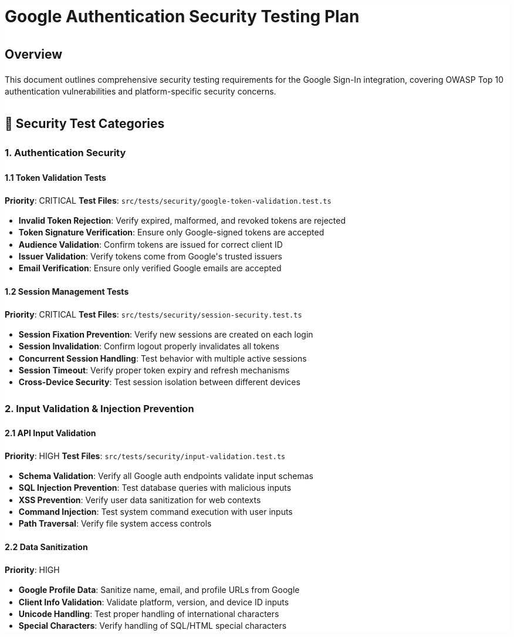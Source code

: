# Google Authentication Security Testing Plan

## Overview

This document outlines comprehensive security testing requirements for the Google Sign-In integration, covering OWASP Top 10 authentication vulnerabilities and platform-specific security concerns.

## 🎯 Security Test Categories

### 1. Authentication Security

#### 1.1 Token Validation Tests
**Priority**: CRITICAL
**Test Files**: `src/tests/security/google-token-validation.test.ts`

- **Invalid Token Rejection**: Verify expired, malformed, and revoked tokens are rejected
- **Token Signature Verification**: Ensure only Google-signed tokens are accepted
- **Audience Validation**: Confirm tokens are issued for correct client ID
- **Issuer Validation**: Verify tokens come from Google's trusted issuers
- **Email Verification**: Ensure only verified Google emails are accepted

#### 1.2 Session Management Tests
**Priority**: CRITICAL
**Test Files**: `src/tests/security/session-security.test.ts`

- **Session Fixation Prevention**: Verify new sessions are created on each login
- **Session Invalidation**: Confirm logout properly invalidates all tokens
- **Concurrent Session Handling**: Test behavior with multiple active sessions
- **Session Timeout**: Verify proper token expiry and refresh mechanisms
- **Cross-Device Security**: Test session isolation between different devices

### 2. Input Validation & Injection Prevention

#### 2.1 API Input Validation
**Priority**: HIGH
**Test Files**: `src/tests/security/input-validation.test.ts`

- **Schema Validation**: Verify all Google auth endpoints validate input schemas
- **SQL Injection Prevention**: Test database queries with malicious inputs
- **XSS Prevention**: Verify user data sanitization for web contexts
- **Command Injection**: Test system command execution with user inputs
- **Path Traversal**: Verify file system access controls

#### 2.2 Data Sanitization
**Priority**: HIGH

- **Google Profile Data**: Sanitize name, email, and profile URLs from Google
- **Client Info Validation**: Validate platform, version, and device ID inputs
- **Unicode Handling**: Test proper handling of international characters
- **Special Characters**: Verify handling of SQL/HTML special characters

